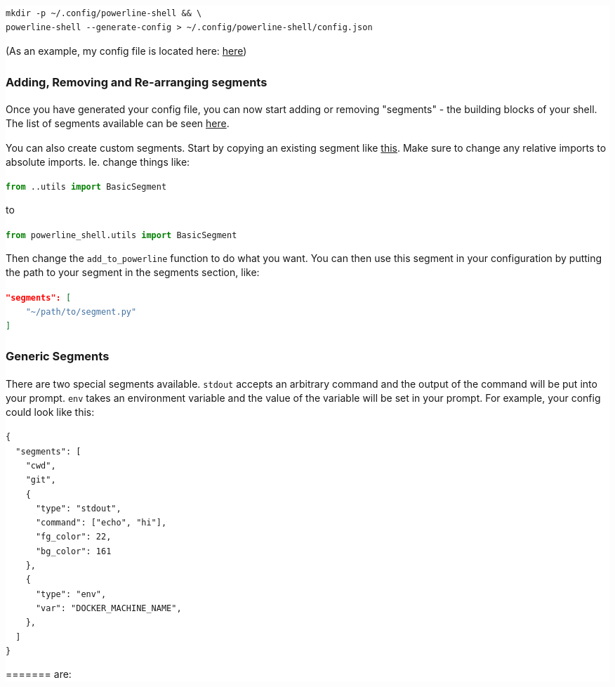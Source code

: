 ```
mkdir -p ~/.config/powerline-shell && \
powerline-shell --generate-config > ~/.config/powerline-shell/config.json
```

(As an example, my config file is located here:
[here](https://github.com/b-ryan/dotfiles/blob/master/home/config/powerline-shell/config.json))

### Adding, Removing and Re-arranging segments

Once you have generated your config file, you can now start adding or removing
"segments" - the building blocks of your shell. The list of segments available
can be seen
[here](https://github.com/b-ryan/powerline-shell/tree/master/powerline_shell/segments).

You can also create custom segments. Start by copying an existing segment like
[this](https://github.com/b-ryan/powerline-shell/blob/master/powerline_shell/segments/aws_profile.py).
Make sure to change any relative imports to absolute imports. Ie. change things
like:

```python
from ..utils import BasicSegment
```

to

```python
from powerline_shell.utils import BasicSegment
```

Then change the `add_to_powerline` function to do what you want. You can then
use this segment in your configuration by putting the path to your segment in
the segments section, like:

```json
"segments": [
    "~/path/to/segment.py"
]
```

### Generic Segments

There are two special segments available. `stdout` accepts an arbitrary command
and the output of the command will be put into your prompt. `env` takes an
environment variable and the value of the variable will be set in your prompt.
For example, your config could look like this:

```
{
  "segments": [
    "cwd",
    "git",
    {
      "type": "stdout",
      "command": ["echo", "hi"],
      "fg_color": 22,
      "bg_color": 161
    },
    {
      "type": "env",
      "var": "DOCKER_MACHINE_NAME",
    },
  ]
}
```
=======
are:

